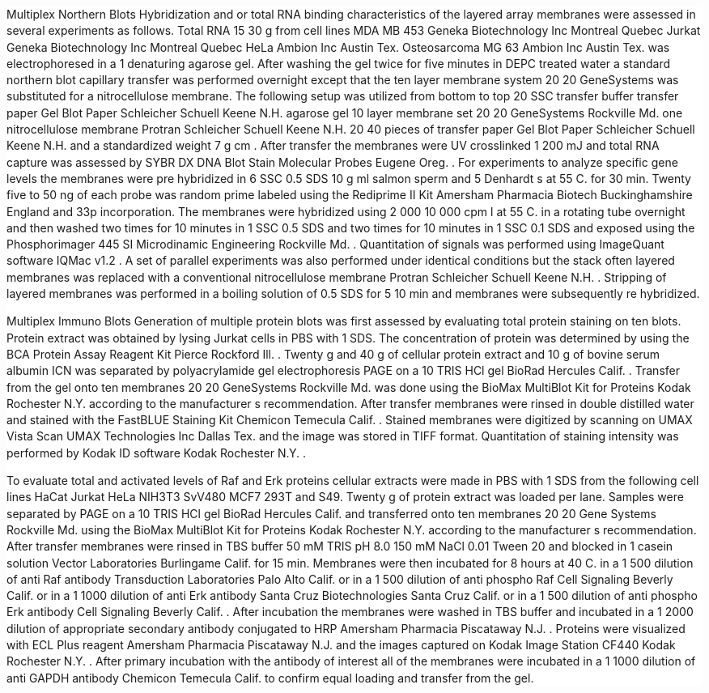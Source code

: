 Multiplex Northern Blots Hybridization and or total RNA binding characteristics of the layered array membranes were assessed in several experiments as follows. Total RNA 15 30 g from cell lines MDA MB 453 Geneka Biotechnology Inc Montreal Quebec Jurkat Geneka Biotechnology Inc Montreal Quebec HeLa Ambion Inc Austin Tex. Osteosarcoma MG 63 Ambion Inc Austin Tex. was electrophoresed in a 1 denaturing agarose gel. After washing the gel twice for five minutes in DEPC treated water a standard northern blot capillary transfer was performed overnight except that the ten layer membrane system 20 20 GeneSystems was substituted for a nitrocellulose membrane. The following setup was utilized from bottom to top 20 SSC transfer buffer transfer paper Gel Blot Paper Schleicher Schuell Keene N.H. agarose gel 10 layer membrane set 20 20 GeneSystems Rockville Md. one nitrocellulose membrane Protran Schleicher Schuell Keene N.H. 20 40 pieces of transfer paper Gel Blot Paper Schleicher Schuell Keene N.H. and a standardized weight 7 g cm . After transfer the membranes were UV crosslinked 1 200 mJ and total RNA capture was assessed by SYBR DX DNA Blot Stain Molecular Probes Eugene Oreg. . For experiments to analyze specific gene levels the membranes were pre hybridized in 6 SSC 0.5 SDS 10 g ml salmon sperm and 5 Denhardt s at 55 C. for 30 min. Twenty five to 50 ng of each probe was random prime labeled using the Rediprime II Kit Amersham Pharmacia Biotech Buckinghamshire England and 33p incorporation. The membranes were hybridized using 2 000 10 000 cpm l at 55 C. in a rotating tube overnight and then washed two times for 10 minutes in 1 SSC 0.5 SDS and two times for 10 minutes in 1 SSC 0.1 SDS and exposed using the Phosphorimager 445 SI Microdinamic Engineering Rockville Md. . Quantitation of signals was performed using ImageQuant software IQMac v1.2 . A set of parallel experiments was also performed under identical conditions but the stack often layered membranes was replaced with a conventional nitrocellulose membrane Protran Schleicher Schuell Keene N.H. . Stripping of layered membranes was performed in a boiling solution of 0.5 SDS for 5 10 min and membranes were subsequently re hybridized.

Multiplex Immuno Blots Generation of multiple protein blots was first assessed by evaluating total protein staining on ten blots. Protein extract was obtained by lysing Jurkat cells in PBS with 1 SDS. The concentration of protein was determined by using the BCA Protein Assay Reagent Kit Pierce Rockford Ill. . Twenty g and 40 g of cellular protein extract and 10 g of bovine serum albumin ICN was separated by polyacrylamide gel electrophoresis PAGE on a 10 TRIS HCl gel BioRad Hercules Calif. . Transfer from the gel onto ten membranes 20 20 GeneSystems Rockville Md. was done using the BioMax MultiBlot Kit for Proteins Kodak Rochester N.Y. according to the manufacturer s recommendation. After transfer membranes were rinsed in double distilled water and stained with the FastBLUE Staining Kit Chemicon Temecula Calif. . Stained membranes were digitized by scanning on UMAX Vista Scan UMAX Technologies Inc Dallas Tex. and the image was stored in TIFF format. Quantitation of staining intensity was performed by Kodak ID software Kodak Rochester N.Y. .

To evaluate total and activated levels of Raf and Erk proteins cellular extracts were made in PBS with 1 SDS from the following cell lines HaCat Jurkat HeLa NIH3T3 SvV480 MCF7 293T and S49. Twenty g of protein extract was loaded per lane. Samples were separated by PAGE on a 10 TRIS HCl gel BioRad Hercules Calif. and transferred onto ten membranes 20 20 Gene Systems Rockville Md. using the BioMax MultiBlot Kit for Proteins Kodak Rochester N.Y. according to the manufacturer s recommendation. After transfer membranes were rinsed in TBS buffer 50 mM TRIS pH 8.0 150 mM NaCl 0.01 Tween 20 and blocked in 1 casein solution Vector Laboratories Burlingame Calif. for 15 min. Membranes were then incubated for 8 hours at 40 C. in a 1 500 dilution of anti Raf antibody Transduction Laboratories Palo Alto Calif. or in a 1 500 dilution of anti phospho Raf Cell Signaling Beverly Calif. or in a 1 1000 dilution of anti Erk antibody Santa Cruz Biotechnologies Santa Cruz Calif. or in a 1 500 dilution of anti phospho Erk antibody Cell Signaling Beverly Calif. . After incubation the membranes were washed in TBS buffer and incubated in a 1 2000 dilution of appropriate secondary antibody conjugated to HRP Amersham Pharmacia Piscataway N.J. . Proteins were visualized with ECL Plus reagent Amersham Pharmacia Piscataway N.J. and the images captured on Kodak Image Station CF440 Kodak Rochester N.Y. . After primary incubation with the antibody of interest all of the membranes were incubated in a 1 1000 dilution of anti GAPDH antibody Chemicon Temecula Calif. to confirm equal loading and transfer from the gel.
